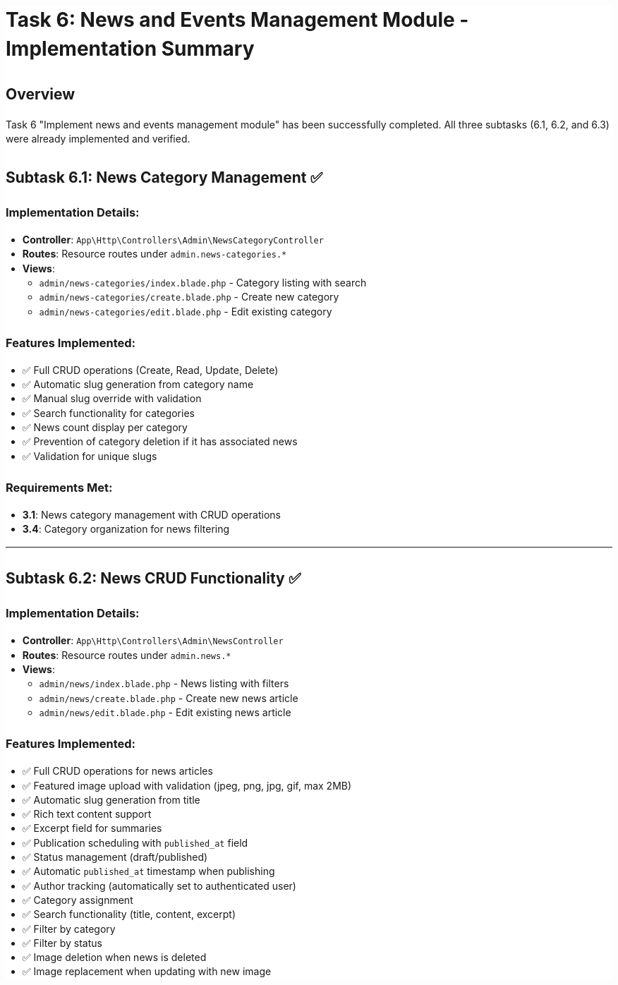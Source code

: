 # Task 6: News and Events Management Module - Implementation Summary

## Overview
Task 6 "Implement news and events management module" has been successfully completed. All three subtasks (6.1, 6.2, and 6.3) were already implemented and verified.

## Subtask 6.1: News Category Management ✅

### Implementation Details:
- **Controller**: `App\Http\Controllers\Admin\NewsCategoryController`
- **Routes**: Resource routes under `admin.news-categories.*`
- **Views**: 
  - `admin/news-categories/index.blade.php` - Category listing with search
  - `admin/news-categories/create.blade.php` - Create new category
  - `admin/news-categories/edit.blade.php` - Edit existing category

### Features Implemented:
- ✅ Full CRUD operations (Create, Read, Update, Delete)
- ✅ Automatic slug generation from category name
- ✅ Manual slug override with validation
- ✅ Search functionality for categories
- ✅ News count display per category
- ✅ Prevention of category deletion if it has associated news
- ✅ Validation for unique slugs

### Requirements Met:
- **3.1**: News category management with CRUD operations
- **3.4**: Category organization for news filtering

---

## Subtask 6.2: News CRUD Functionality ✅

### Implementation Details:
- **Controller**: `App\Http\Controllers\Admin\NewsController`
- **Routes**: Resource routes under `admin.news.*`
- **Views**:
  - `admin/news/index.blade.php` - News listing with filters
  - `admin/news/create.blade.php` - Create new news article
  - `admin/news/edit.blade.php` - Edit existing news article

### Features Implemented:
- ✅ Full CRUD operations for news articles
- ✅ Featured image upload with validation (jpeg, png, jpg, gif, max 2MB)
- ✅ Automatic slug generation from title
- ✅ Rich text content support
- ✅ Excerpt field for summaries
- ✅ Publication scheduling with `published_at` field
- ✅ Status management (draft/published)
- ✅ Automatic `published_at` timestamp when publishing
- ✅ Author tracking (automatically set to authenticated user)
- ✅ Category assignment
- ✅ Search functionality (title, content, excerpt)
- ✅ Filter by category
- ✅ Filter by status
- ✅ Image deletion when news is deleted
- ✅ Image replacement when updating with new image
